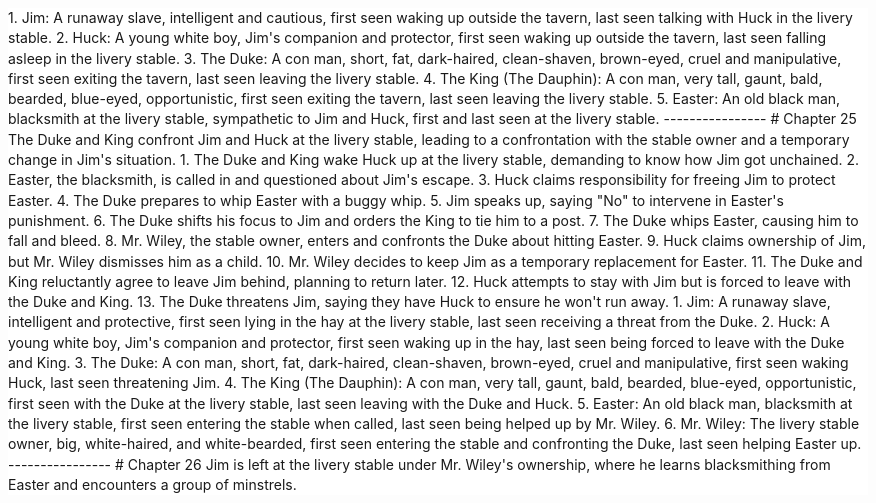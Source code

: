 <characters>
1. Jim: A runaway slave, intelligent and cautious, first seen waking up outside the tavern, last seen talking with Huck in the livery stable.
2. Huck: A young white boy, Jim's companion and protector, first seen waking up outside the tavern, last seen falling asleep in the livery stable.
3. The Duke: A con man, short, fat, dark-haired, clean-shaven, brown-eyed, cruel and manipulative, first seen exiting the tavern, last seen leaving the livery stable.
4. The King (The Dauphin): A con man, very tall, gaunt, bald, bearded, blue-eyed, opportunistic, first seen exiting the tavern, last seen leaving the livery stable.
5. Easter: An old black man, blacksmith at the livery stable, sympathetic to Jim and Huck, first and last seen at the livery stable.
</characters>
----------------
# Chapter 25
<synopsis>
The Duke and King confront Jim and Huck at the livery stable, leading to a confrontation with the stable owner and a temporary change in Jim's situation.
</synopsis>

<events>
1. The Duke and King wake Huck up at the livery stable, demanding to know how Jim got unchained.
2. Easter, the blacksmith, is called in and questioned about Jim's escape.
3. Huck claims responsibility for freeing Jim to protect Easter.
4. The Duke prepares to whip Easter with a buggy whip.
5. Jim speaks up, saying "No" to intervene in Easter's punishment.
6. The Duke shifts his focus to Jim and orders the King to tie him to a post.
7. The Duke whips Easter, causing him to fall and bleed.
8. Mr. Wiley, the stable owner, enters and confronts the Duke about hitting Easter.
9. Huck claims ownership of Jim, but Mr. Wiley dismisses him as a child.
10. Mr. Wiley decides to keep Jim as a temporary replacement for Easter.
11. The Duke and King reluctantly agree to leave Jim behind, planning to return later.
12. Huck attempts to stay with Jim but is forced to leave with the Duke and King.
13. The Duke threatens Jim, saying they have Huck to ensure he won't run away.
</events>

<characters>
1. Jim: A runaway slave, intelligent and protective, first seen lying in the hay at the livery stable, last seen receiving a threat from the Duke.
2. Huck: A young white boy, Jim's companion and protector, first seen waking up in the hay, last seen being forced to leave with the Duke and King.
3. The Duke: A con man, short, fat, dark-haired, clean-shaven, brown-eyed, cruel and manipulative, first seen waking Huck, last seen threatening Jim.
4. The King (The Dauphin): A con man, very tall, gaunt, bald, bearded, blue-eyed, opportunistic, first seen with the Duke at the livery stable, last seen leaving with the Duke and Huck.
5. Easter: An old black man, blacksmith at the livery stable, first seen entering the stable when called, last seen being helped up by Mr. Wiley.
6. Mr. Wiley: The livery stable owner, big, white-haired, and white-bearded, first seen entering the stable and confronting the Duke, last seen helping Easter up.
</characters>
----------------
# Chapter 26
<synopsis>
Jim is left at the livery stable under Mr. Wiley's ownership, where he learns blacksmithing from Easter and encounters a group of minstrels.
</synopsis>
